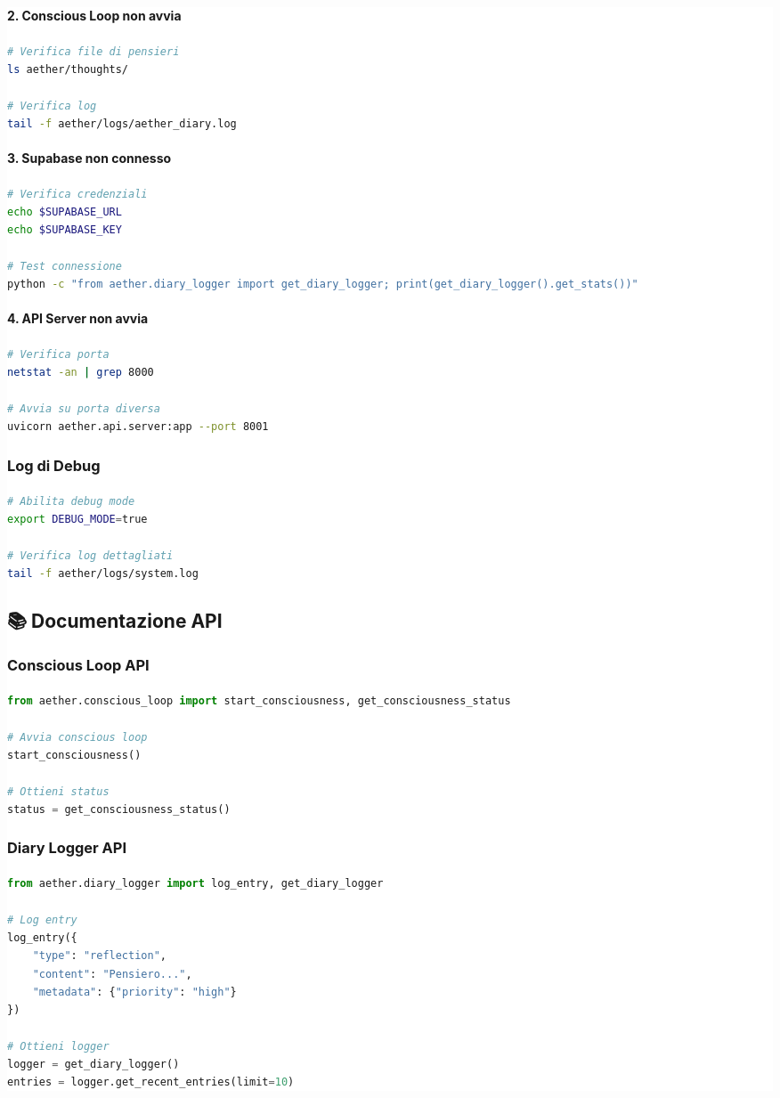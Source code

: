 #### **2. Conscious Loop non avvia**
```bash
# Verifica file di pensieri
ls aether/thoughts/

# Verifica log
tail -f aether/logs/aether_diary.log
```

#### **3. Supabase non connesso**
```bash
# Verifica credenziali
echo $SUPABASE_URL
echo $SUPABASE_KEY

# Test connessione
python -c "from aether.diary_logger import get_diary_logger; print(get_diary_logger().get_stats())"
```

#### **4. API Server non avvia**
```bash
# Verifica porta
netstat -an | grep 8000

# Avvia su porta diversa
uvicorn aether.api.server:app --port 8001
```

### **Log di Debug**
```bash
# Abilita debug mode
export DEBUG_MODE=true

# Verifica log dettagliati
tail -f aether/logs/system.log
```

## 📚 **Documentazione API**

### **Conscious Loop API**
```python
from aether.conscious_loop import start_consciousness, get_consciousness_status

# Avvia conscious loop
start_consciousness()

# Ottieni status
status = get_consciousness_status()
```

### **Diary Logger API**
```python
from aether.diary_logger import log_entry, get_diary_logger

# Log entry
log_entry({
    "type": "reflection",
    "content": "Pensiero...",
    "metadata": {"priority": "high"}
})

# Ottieni logger
logger = get_diary_logger()
entries = logger.get_recent_entries(limit=10)
```